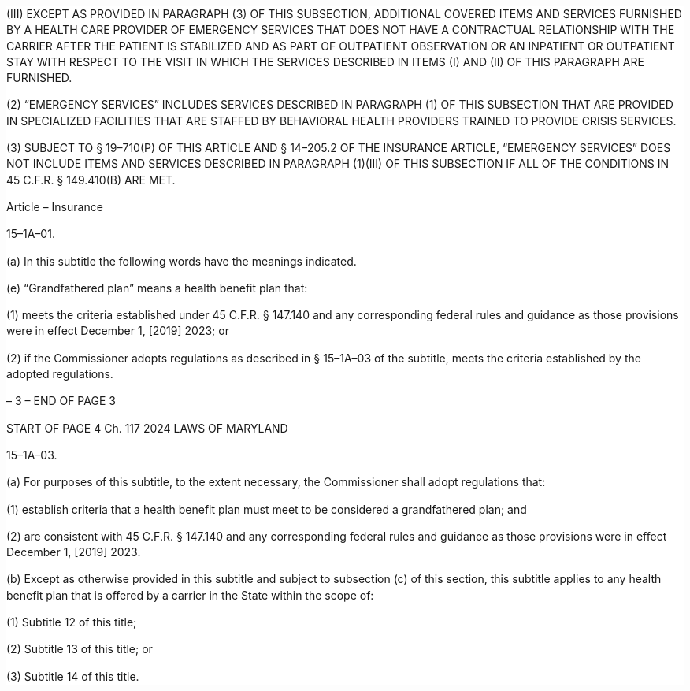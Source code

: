 (III) EXCEPT AS PROVIDED IN PARAGRAPH (3) OF THIS
SUBSECTION, ADDITIONAL COVERED ITEMS AND SERVICES FURNISHED BY A
HEALTH CARE PROVIDER OF EMERGENCY SERVICES THAT DOES NOT HAVE A
CONTRACTUAL RELATIONSHIP WITH THE CARRIER AFTER THE PATIENT IS
STABILIZED AND AS PART OF OUTPATIENT OBSERVATION OR AN INPATIENT OR
OUTPATIENT STAY WITH RESPECT TO THE VISIT IN WHICH THE SERVICES
DESCRIBED IN ITEMS (I) AND (II) OF THIS PARAGRAPH ARE FURNISHED.

(2) “EMERGENCY SERVICES” INCLUDES SERVICES DESCRIBED IN
PARAGRAPH (1) OF THIS SUBSECTION THAT ARE PROVIDED IN SPECIALIZED
FACILITIES THAT ARE STAFFED BY BEHAVIORAL HEALTH PROVIDERS TRAINED TO
PROVIDE CRISIS SERVICES.

(3) SUBJECT TO § 19–710(P) OF THIS ARTICLE AND § 14–205.2 OF THE
INSURANCE ARTICLE, “EMERGENCY SERVICES” DOES NOT INCLUDE ITEMS AND
SERVICES DESCRIBED IN PARAGRAPH (1)(III) OF THIS SUBSECTION IF ALL OF THE
CONDITIONS IN 45 C.F.R. § 149.410(B) ARE MET.

Article – Insurance

15–1A–01.

(a) In this subtitle the following words have the meanings indicated.

(e) “Grandfathered plan” means a health benefit plan that:

(1) meets the criteria established under 45 C.F.R. § 147.140 and any
corresponding federal rules and guidance as those provisions were in effect December 1,
[2019] 2023; or

(2) if the Commissioner adopts regulations as described in § 15–1A–03 of
the subtitle, meets the criteria established by the adopted regulations.

– 3 –
END OF PAGE 3

START OF PAGE 4
Ch. 117 2024 LAWS OF MARYLAND

15–1A–03.

(a) For purposes of this subtitle, to the extent necessary, the Commissioner shall
adopt regulations that:

(1) establish criteria that a health benefit plan must meet to be considered
a grandfathered plan; and

(2) are consistent with 45 C.F.R. § 147.140 and any corresponding federal
rules and guidance as those provisions were in effect December 1, [2019] 2023.

(b) Except as otherwise provided in this subtitle and subject to subsection (c) of
this section, this subtitle applies to any health benefit plan that is offered by a carrier in
the State within the scope of:

(1) Subtitle 12 of this title;

(2) Subtitle 13 of this title; or

(3) Subtitle 14 of this title.
